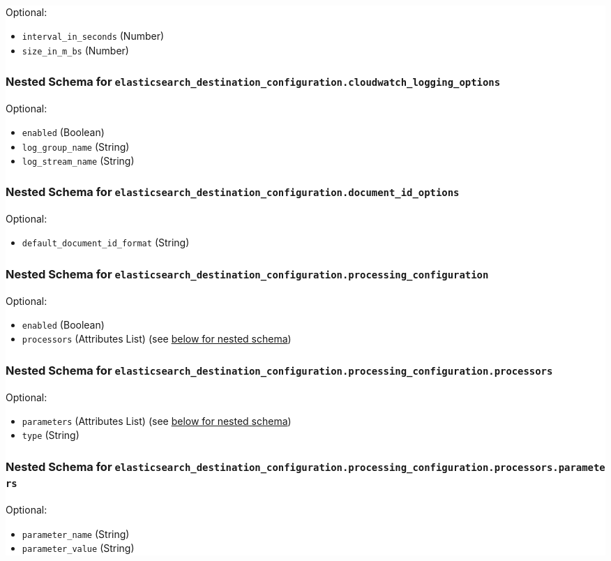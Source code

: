 Optional:

- `interval_in_seconds` (Number)
- `size_in_m_bs` (Number)


<a id="nestedatt--elasticsearch_destination_configuration--cloudwatch_logging_options"></a>
### Nested Schema for `elasticsearch_destination_configuration.cloudwatch_logging_options`

Optional:

- `enabled` (Boolean)
- `log_group_name` (String)
- `log_stream_name` (String)


<a id="nestedatt--elasticsearch_destination_configuration--document_id_options"></a>
### Nested Schema for `elasticsearch_destination_configuration.document_id_options`

Optional:

- `default_document_id_format` (String)


<a id="nestedatt--elasticsearch_destination_configuration--processing_configuration"></a>
### Nested Schema for `elasticsearch_destination_configuration.processing_configuration`

Optional:

- `enabled` (Boolean)
- `processors` (Attributes List) (see [below for nested schema](#nestedatt--elasticsearch_destination_configuration--processing_configuration--processors))

<a id="nestedatt--elasticsearch_destination_configuration--processing_configuration--processors"></a>
### Nested Schema for `elasticsearch_destination_configuration.processing_configuration.processors`

Optional:

- `parameters` (Attributes List) (see [below for nested schema](#nestedatt--elasticsearch_destination_configuration--processing_configuration--processors--parameters))
- `type` (String)

<a id="nestedatt--elasticsearch_destination_configuration--processing_configuration--processors--parameters"></a>
### Nested Schema for `elasticsearch_destination_configuration.processing_configuration.processors.parameters`

Optional:

- `parameter_name` (String)
- `parameter_value` (String)
